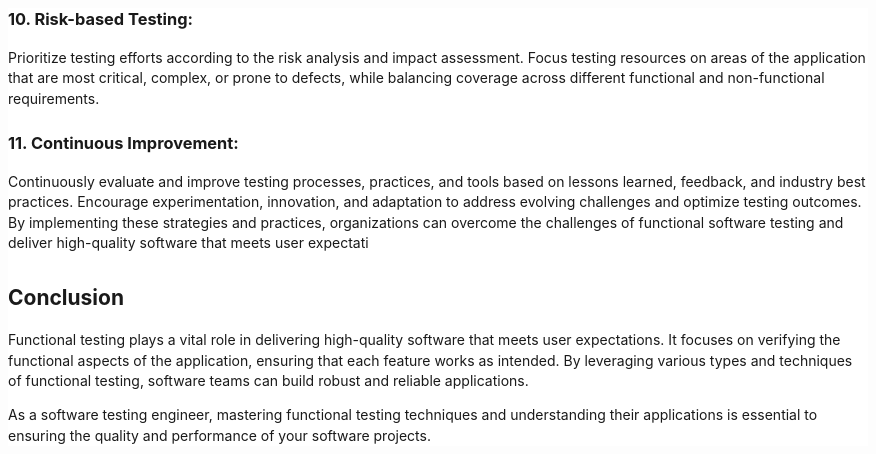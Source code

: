 ### 10. Risk-based Testing: 
Prioritize testing efforts according to the risk analysis and impact assessment. Focus testing resources on areas of the application that are most critical, complex, or prone to defects, while balancing coverage across different functional and non-functional requirements.

### 11. Continuous Improvement: 
Continuously evaluate and improve testing processes, practices, and tools based on lessons learned, feedback, and industry best practices. Encourage experimentation, innovation, and adaptation to address evolving challenges and optimize testing outcomes.
By implementing these strategies and practices, organizations can overcome the challenges of functional software testing and deliver high-quality software that meets user expectati

## Conclusion

Functional testing plays a vital role in delivering high-quality software that meets user expectations. It focuses on verifying the functional aspects of the application, ensuring that each feature works as intended. By leveraging various types and techniques of functional testing, software teams can build robust and reliable applications.

As a software testing engineer, mastering functional testing techniques and understanding their applications is essential to ensuring the quality and performance of your software projects.


